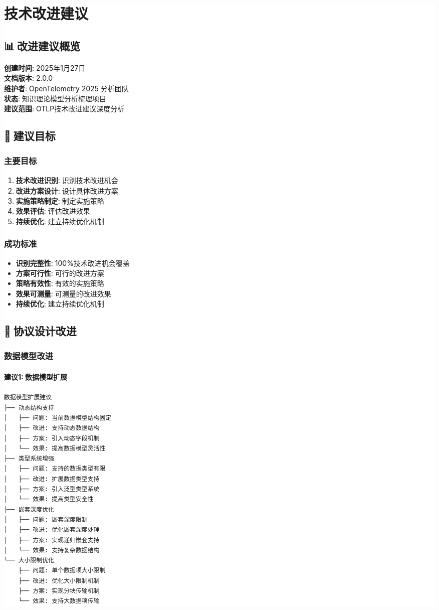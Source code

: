 # 技术改进建议

## 📊 改进建议概览

**创建时间**: 2025年1月27日  
**文档版本**: 2.0.0  
**维护者**: OpenTelemetry 2025 分析团队  
**状态**: 知识理论模型分析梳理项目  
**建议范围**: OTLP技术改进建议深度分析

## 🎯 建议目标

### 主要目标

1. **技术改进识别**: 识别技术改进机会
2. **改进方案设计**: 设计具体改进方案
3. **实施策略制定**: 制定实施策略
4. **效果评估**: 评估改进效果
5. **持续优化**: 建立持续优化机制

### 成功标准

- **识别完整性**: 100%技术改进机会覆盖
- **方案可行性**: 可行的改进方案
- **策略有效性**: 有效的实施策略
- **效果可测量**: 可测量的改进效果
- **持续优化**: 建立持续优化机制

## 🔧 协议设计改进

### 数据模型改进

#### 建议1: 数据模型扩展

```text
数据模型扩展建议
├── 动态结构支持
│   ├── 问题: 当前数据模型结构固定
│   ├── 改进: 支持动态数据结构
│   ├── 方案: 引入动态字段机制
│   └── 效果: 提高数据模型灵活性
├── 类型系统增强
│   ├── 问题: 支持的数据类型有限
│   ├── 改进: 扩展数据类型支持
│   ├── 方案: 引入泛型类型系统
│   └── 效果: 提高类型安全性
├── 嵌套深度优化
│   ├── 问题: 嵌套深度限制
│   ├── 改进: 优化嵌套深度处理
│   ├── 方案: 实现递归嵌套支持
│   └── 效果: 支持复杂数据结构
└── 大小限制优化
    ├── 问题: 单个数据项大小限制
    ├── 改进: 优化大小限制机制
    ├── 方案: 实现分块传输机制
    └── 效果: 支持大数据项传输
```
